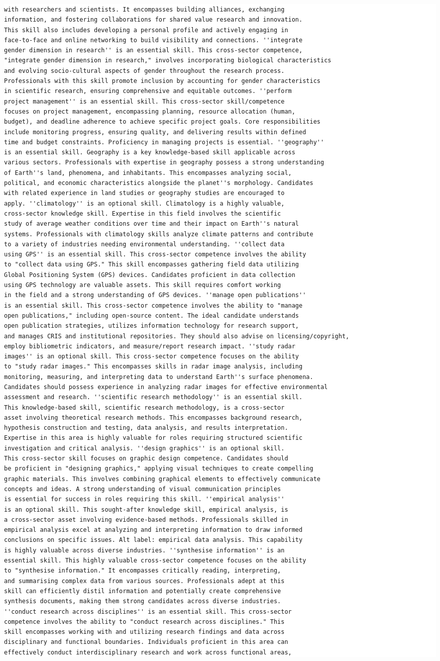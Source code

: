     with researchers and scientists. It encompasses building alliances, exchanging
    information, and fostering collaborations for shared value research and innovation.
    This skill also includes developing a personal profile and actively engaging in
    face-to-face and online networking to build visibility and connections. ''integrate
    gender dimension in research'' is an essential skill. This cross-sector competence,
    "integrate gender dimension in research," involves incorporating biological characteristics
    and evolving socio-cultural aspects of gender throughout the research process.
    Professionals with this skill promote inclusion by accounting for gender characteristics
    in scientific research, ensuring comprehensive and equitable outcomes. ''perform
    project management'' is an essential skill. This cross-sector skill/competence
    focuses on project management, encompassing planning, resource allocation (human,
    budget), and deadline adherence to achieve specific project goals. Core responsibilities
    include monitoring progress, ensuring quality, and delivering results within defined
    time and budget constraints. Proficiency in managing projects is essential. ''geography''
    is an essential skill. Geography is a key knowledge-based skill applicable across
    various sectors. Professionals with expertise in geography possess a strong understanding
    of Earth''s land, phenomena, and inhabitants. This encompasses analyzing social,
    political, and economic characteristics alongside the planet''s morphology. Candidates
    with related experience in land studies or geography studies are encouraged to
    apply. ''climatology'' is an optional skill. Climatology is a highly valuable,
    cross-sector knowledge skill. Expertise in this field involves the scientific
    study of average weather conditions over time and their impact on Earth''s natural
    systems. Professionals with climatology skills analyze climate patterns and contribute
    to a variety of industries needing environmental understanding. ''collect data
    using GPS'' is an essential skill. This cross-sector competence involves the ability
    to "collect data using GPS." This skill encompasses gathering field data utilizing
    Global Positioning System (GPS) devices. Candidates proficient in data collection
    using GPS technology are valuable assets. This skill requires comfort working
    in the field and a strong understanding of GPS devices. ''manage open publications''
    is an essential skill. This cross-sector competence involves the ability to "manage
    open publications," including open-source content. The ideal candidate understands
    open publication strategies, utilizes information technology for research support,
    and manages CRIS and institutional repositories. They should also advise on licensing/copyright,
    employ bibliometric indicators, and measure/report research impact. ''study radar
    images'' is an optional skill. This cross-sector competence focuses on the ability
    to "study radar images." This encompasses skills in radar image analysis, including
    monitoring, measuring, and interpreting data to understand Earth''s surface phenomena.
    Candidates should possess experience in analyzing radar images for effective environmental
    assessment and research. ''scientific research methodology'' is an essential skill.
    This knowledge-based skill, scientific research methodology, is a cross-sector
    asset involving theoretical research methods. This encompasses background research,
    hypothesis construction and testing, data analysis, and results interpretation.
    Expertise in this area is highly valuable for roles requiring structured scientific
    investigation and critical analysis. ''design graphics'' is an optional skill.
    This cross-sector skill focuses on graphic design competence. Candidates should
    be proficient in "designing graphics," applying visual techniques to create compelling
    graphic materials. This involves combining graphical elements to effectively communicate
    concepts and ideas. A strong understanding of visual communication principles
    is essential for success in roles requiring this skill. ''empirical analysis''
    is an optional skill. This sought-after knowledge skill, empirical analysis, is
    a cross-sector asset involving evidence-based methods. Professionals skilled in
    empirical analysis excel at analyzing and interpreting information to draw informed
    conclusions on specific issues. Alt label: empirical data analysis. This capability
    is highly valuable across diverse industries. ''synthesise information'' is an
    essential skill. This highly valuable cross-sector competence focuses on the ability
    to "synthesise information." It encompasses critically reading, interpreting,
    and summarising complex data from various sources. Professionals adept at this
    skill can efficiently distil information and potentially create comprehensive
    synthesis documents, making them strong candidates across diverse industries.
    ''conduct research across disciplines'' is an essential skill. This cross-sector
    competence involves the ability to "conduct research across disciplines." This
    skill encompasses working with and utilizing research findings and data across
    disciplinary and functional boundaries. Individuals proficient in this area can
    effectively conduct interdisciplinary research and work across functional areas,